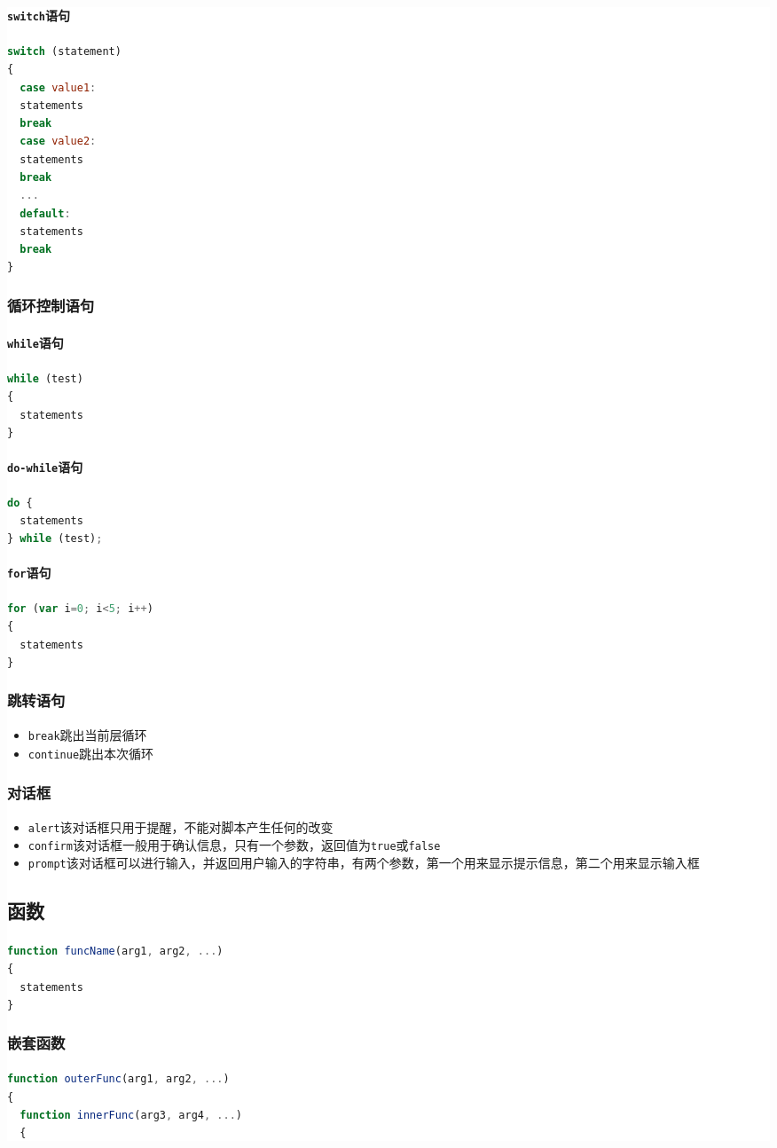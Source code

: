 #### `switch`语句
```js
switch (statement)
{
  case value1:
  statements
  break
  case value2:
  statements
  break
  ...
  default:
  statements
  break
}
```
### 循环控制语句
#### `while`语句
```js
while (test)
{
  statements
}
```

#### `do-while`语句
```js
do {
  statements
} while (test);
```

#### `for`语句
```js
for (var i=0; i<5; i++)
{
  statements
}
```

### 跳转语句
+ `break`跳出当前层循环
+ `continue`跳出本次循环

### 对话框
+ `alert`该对话框只用于提醒，不能对脚本产生任何的改变
+ `confirm`该对话框一般用于确认信息，只有一个参数，返回值为`true`或`false`
+ `prompt`该对话框可以进行输入，并返回用户输入的字符串，有两个参数，第一个用来显示提示信息，第二个用来显示输入框

## 函数
```js
function funcName(arg1, arg2, ...)
{
  statements
}
```
### 嵌套函数
```js
function outerFunc(arg1, arg2, ...)
{
  function innerFunc(arg3, arg4, ...)
  {
```